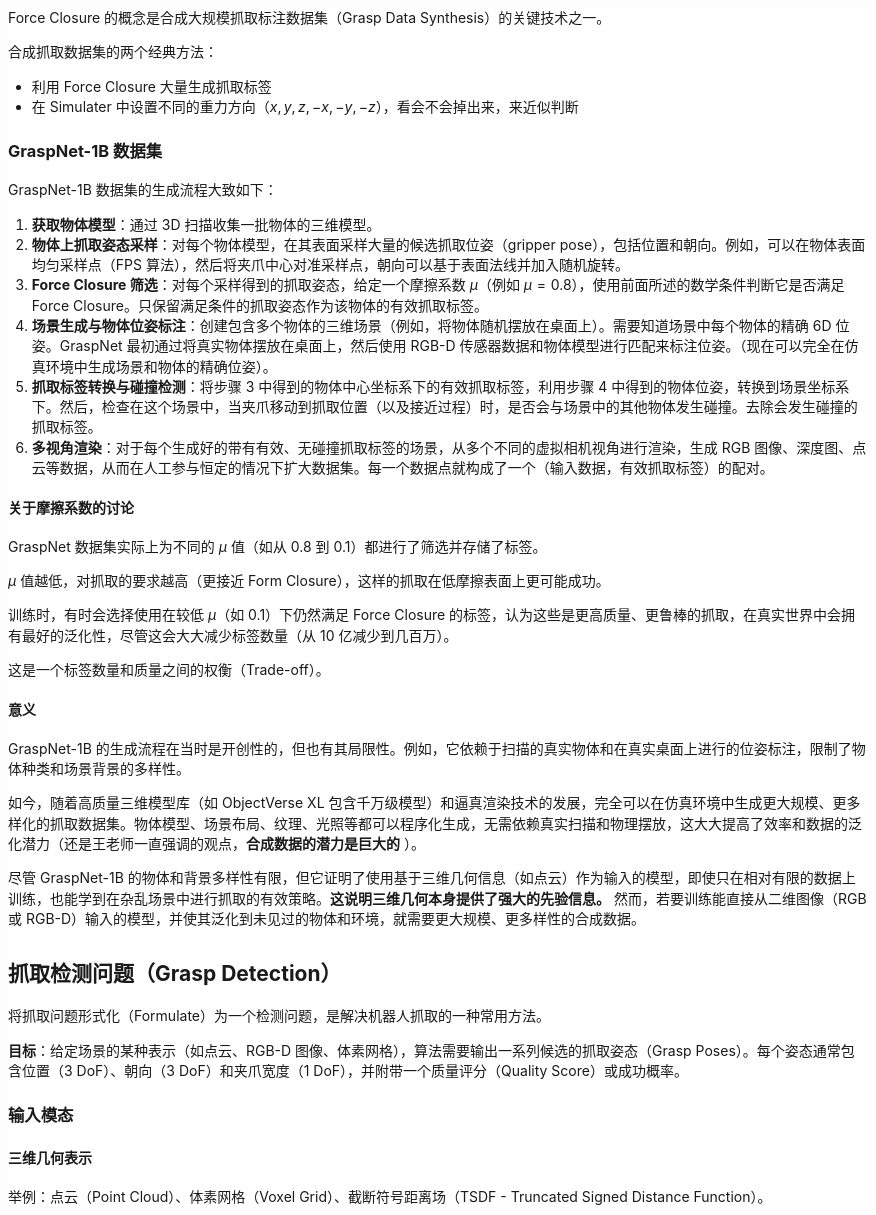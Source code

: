 Force Closure 的概念是合成大规模抓取标注数据集（Grasp Data Synthesis）的关键技术之一。

合成抓取数据集的两个经典方法：

-   利用 Force Closure 大量生成抓取标签
-   在 Simulater 中设置不同的重力方向（$x,y,z,-x,-y,-z$），看会不会掉出来，来近似判断

### GraspNet-1B 数据集

GraspNet-1B 数据集的生成流程大致如下：

1.  **获取物体模型**：通过 3D 扫描收集一批物体的三维模型。
2.  **物体上抓取姿态采样**：对每个物体模型，在其表面采样大量的候选抓取位姿（gripper pose），包括位置和朝向。例如，可以在物体表面均匀采样点（FPS 算法），然后将夹爪中心对准采样点，朝向可以基于表面法线并加入随机旋转。
3.  **Force Closure 筛选**：对每个采样得到的抓取姿态，给定一个摩擦系数 $\mu$（例如 $\mu=0.8$），使用前面所述的数学条件判断它是否满足 Force Closure。只保留满足条件的抓取姿态作为该物体的有效抓取标签。
4.  **场景生成与物体位姿标注**：创建包含多个物体的三维场景（例如，将物体随机摆放在桌面上）。需要知道场景中每个物体的精确 6D 位姿。GraspNet 最初通过将真实物体摆放在桌面上，然后使用 RGB-D 传感器数据和物体模型进行匹配来标注位姿。（现在可以完全在仿真环境中生成场景和物体的精确位姿）。
5.  **抓取标签转换与碰撞检测**：将步骤 3 中得到的物体中心坐标系下的有效抓取标签，利用步骤 4 中得到的物体位姿，转换到场景坐标系下。然后，检查在这个场景中，当夹爪移动到抓取位置（以及接近过程）时，是否会与场景中的其他物体发生碰撞。去除会发生碰撞的抓取标签。
6.  **多视角渲染**：对于每个生成好的带有有效、无碰撞抓取标签的场景，从多个不同的虚拟相机视角进行渲染，生成 RGB 图像、深度图、点云等数据，从而在人工参与恒定的情况下扩大数据集。每一个数据点就构成了一个（输入数据，有效抓取标签）的配对。

#### 关于摩擦系数的讨论

GraspNet 数据集实际上为不同的 $\mu$ 值（如从 0.8 到 0.1）都进行了筛选并存储了标签。

$\mu$ 值越低，对抓取的要求越高（更接近 Form Closure），这样的抓取在低摩擦表面上更可能成功。

训练时，有时会选择使用在较低 $\mu$（如 0.1）下仍然满足 Force Closure 的标签，认为这些是更高质量、更鲁棒的抓取，在真实世界中会拥有最好的泛化性，尽管这会大大减少标签数量（从 10 亿减少到几百万）。

这是一个标签数量和质量之间的权衡（Trade-off）。

#### 意义

GraspNet-1B 的生成流程在当时是开创性的，但也有其局限性。例如，它依赖于扫描的真实物体和在真实桌面上进行的位姿标注，限制了物体种类和场景背景的多样性。

如今，随着高质量三维模型库（如 ObjectVerse XL 包含千万级模型）和逼真渲染技术的发展，完全可以在仿真环境中生成更大规模、更多样化的抓取数据集。物体模型、场景布局、纹理、光照等都可以程序化生成，无需依赖真实扫描和物理摆放，这大大提高了效率和数据的泛化潜力（还是王老师一直强调的观点，**合成数据的潜力是巨大的** ）。

尽管 GraspNet-1B 的物体和背景多样性有限，但它证明了使用基于三维几何信息（如点云）作为输入的模型，即使只在相对有限的数据上训练，也能学到在杂乱场景中进行抓取的有效策略。**这说明三维几何本身提供了强大的先验信息。** 然而，若要训练能直接从二维图像（RGB 或 RGB-D）输入的模型，并使其泛化到未见过的物体和环境，就需要更大规模、更多样性的合成数据。

## 抓取检测问题（Grasp Detection）

将抓取问题形式化（Formulate）为一个检测问题，是解决机器人抓取的一种常用方法。

**目标**：给定场景的某种表示（如点云、RGB-D 图像、体素网格），算法需要输出一系列候选的抓取姿态（Grasp Poses）。每个姿态通常包含位置（3 DoF）、朝向（3 DoF）和夹爪宽度（1 DoF），并附带一个质量评分（Quality Score）或成功概率。

### 输入模态

#### 三维几何表示

举例：点云（Point Cloud）、体素网格（Voxel Grid）、截断符号距离场（TSDF - Truncated Signed Distance Function）。
